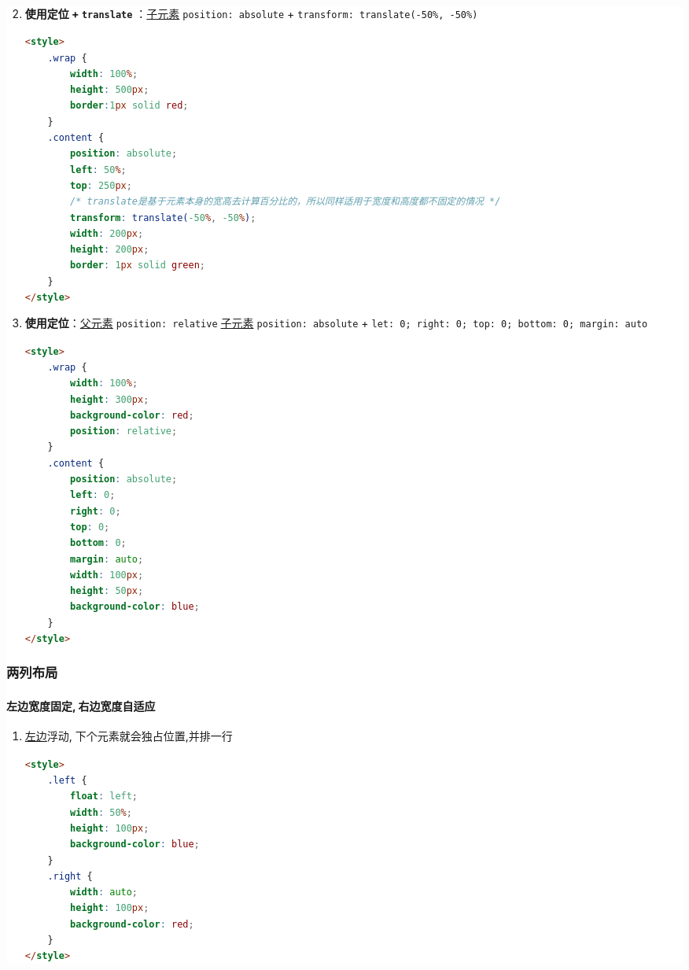 2. **使用定位 + `translate`** ：<u>子元素</u> `position: absolute` + `transform: translate(-50%, -50%)` 

   ```html
   <style>
       .wrap {
           width: 100%;
           height: 500px;
           border:1px solid red;
       }
       .content {
           position: absolute;
           left: 50%;
           top: 250px;
           /* translate是基于元素本身的宽高去计算百分比的，所以同样适用于宽度和高度都不固定的情况 */
           transform: translate(-50%, -50%);
           width: 200px;
           height: 200px;
           border: 1px solid green;
       }
   </style>
   ```

3. **使用定位**：<u>父元素</u> `position: relative` <u>子元素</u> `position: absolute` + `let: 0; right: 0; top: 0; bottom: 0; margin: auto`

   ```html
   <style>
       .wrap {
           width: 100%;
           height: 300px;
           background-color: red;
           position: relative;
       }
       .content {
           position: absolute;
           left: 0;
           right: 0;
           top: 0;
           bottom: 0;
           margin: auto;
           width: 100px;
           height: 50px;
           background-color: blue;
       }
   </style>
   ```

### 两列布局

#### 左边宽度固定, 右边宽度自适应

1. <u>左边</u>浮动, 下个元素就会独占位置,并排一行

   ```html
   <style>
       .left {
           float: left;
           width: 50%;
           height: 100px;
           background-color: blue;
       }
       .right {
           width: auto;
           height: 100px;
           background-color: red;
       }
   </style>
   ```
